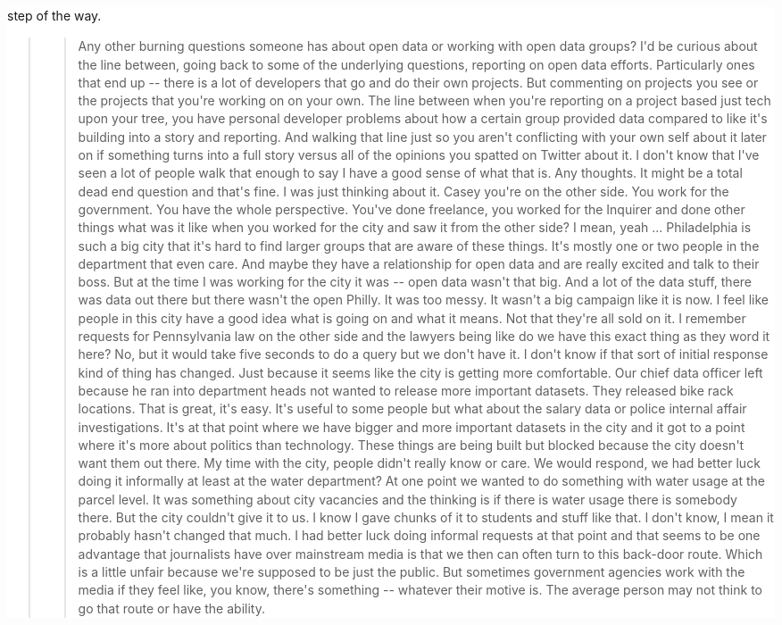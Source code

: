 


step of the way.
>> Any other burning questions someone has about open data or
working with open data groups?
>> I'd be curious about the line between, going back to some of
the underlying questions, reporting on open data efforts.
Particularly ones that end up -- there is a lot of developers that go
and do their own projects.  But commenting on projects you see or the
projects that you're working on on your own.  The line between when
you're reporting on a project based just tech upon your tree, you have
personal developer problems about how a certain group provided data
compared to like it's building into a story and reporting.  And
walking that line just so you aren't conflicting with your own self
about it later on if something turns into a full story versus all of
the opinions you spatted on Twitter about it.  I don't know that I've
seen a lot of people walk that enough to say I have a good sense of
what that is.
>> Any thoughts.
>> It might be a total dead end question and that's fine.  I was
just thinking about it.
>> Casey you're on the other side.  You work for the government.
You have the whole perspective.  You've done freelance, you worked for
the Inquirer and done other things what was it like when you worked
for the city and saw it from the other side?
>> I mean, yeah ...  Philadelphia is such a big city that it's
hard to find larger groups that are aware of these things.  It's
mostly one or two people in the department that even care.  And maybe
they have a relationship for open data and are really excited and talk
to their boss.  But at the time I was working for the city it was --
open data wasn't that big.  And a lot of the data stuff, there was
data out there but there wasn't the open Philly.  It was too messy.
It wasn't a big campaign like it is now.  I feel like people in this
city have a good idea what is going on and what it means.  Not that
they're all sold on it.  I remember requests for Pennsylvania law on
the other side and the lawyers being like do we have this exact thing
as they word it here?  No, but it would take five seconds to do a
query but we don't have it.  I don't know if that sort of initial
response kind of thing has changed.  Just because it seems like the
city is getting more comfortable.  Our chief data officer left because
he ran into department heads not wanted to release more important
datasets.  They released bike rack locations.  That is great, it's
easy.  It's useful to some people but what about the salary data or
police internal affair investigations.  It's at that point where we
have bigger and more important datasets in the city and it got to a
point where it's more about politics than technology.  These things
are being built but blocked because the city doesn't want them out
there.
My time with the city, people didn't really know or care.  We
would respond, we had better luck doing it informally at least at the
water department?
>> At one point we wanted to do something with water usage at the
parcel level.  It was something about city vacancies and the thinking
is if there is water usage there is somebody there.  But the city
couldn't give it to us.
>> I know I gave chunks of it to students and stuff like that.  I
don't know, I mean it probably hasn't changed that much.  I had better
luck doing informal requests at that point and that seems to be one
advantage that journalists have over mainstream media is that we then
can often turn to this back-door route.  Which is a little unfair
because we're supposed to be just the public.  But sometimes
government agencies work with the media if they feel like, you know,
there's something -- whatever their motive is.  The average person may
not think to go that route or have the ability.